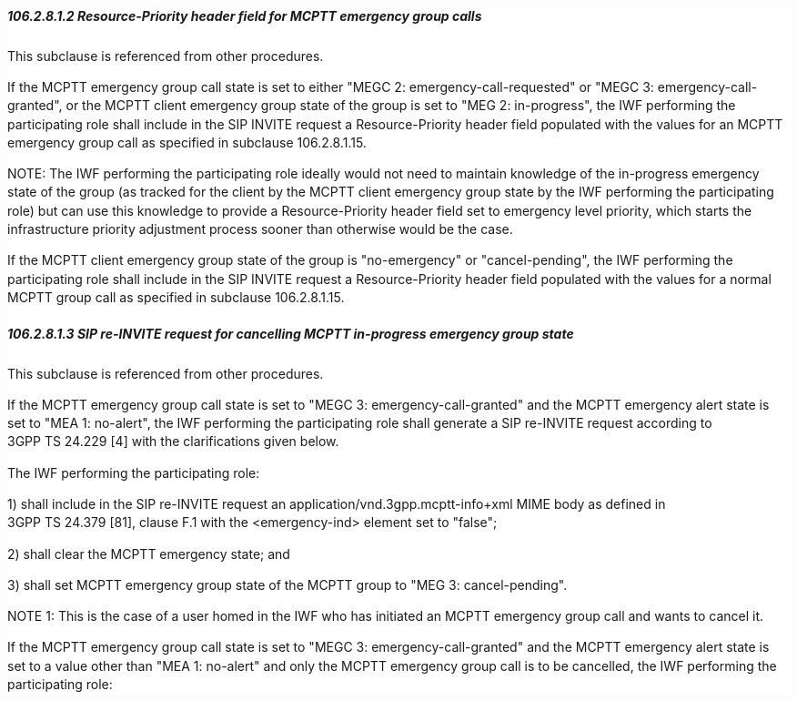 ##### 106.2.8.1.2 Resource-Priority header field for MCPTT emergency group calls

This subclause is referenced from other procedures.

If the MCPTT emergency group call state is set to either \"MEGC 2:
emergency-call-requested\" or \"MEGC 3: emergency-call-granted\", or the
MCPTT client emergency group state of the group is set to \"MEG 2:
in-progress\", the IWF performing the participating role shall include
in the SIP INVITE request a Resource-Priority header field populated
with the values for an MCPTT emergency group call as specified in
subclause 106.2.8.1.15.

NOTE: The IWF performing the participating role ideally would not need
to maintain knowledge of the in-progress emergency state of the group
(as tracked for the client by the MCPTT client emergency group state by
the IWF performing the participating role) but can use this knowledge to
provide a Resource-Priority header field set to emergency level
priority, which starts the infrastructure priority adjustment process
sooner than otherwise would be the case.

If the MCPTT client emergency group state of the group is
\"no-emergency\" or \"cancel-pending\", the IWF performing the
participating role shall include in the SIP INVITE request a
Resource-Priority header field populated with the values for a normal
MCPTT group call as specified in subclause 106.2.8.1.15.

##### 106.2.8.1.3 SIP re-INVITE request for cancelling MCPTT in-progress emergency group state

This subclause is referenced from other procedures.

If the MCPTT emergency group call state is set to \"MEGC 3:
emergency-call-granted\" and the MCPTT emergency alert state is set to
\"MEA 1: no-alert\", the IWF performing the participating role shall
generate a SIP re-INVITE request according to 3GPP TS 24.229 \[4\] with
the clarifications given below.

The IWF performing the participating role:

1\) shall include in the SIP re-INVITE request an
application/vnd.3gpp.mcptt-info+xml MIME body as defined in
3GPP TS 24.379 \[81\], clause F.1 with the \<emergency-ind\> element set
to \"false\";

2\) shall clear the MCPTT emergency state; and

3\) shall set MCPTT emergency group state of the MCPTT group to \"MEG 3:
cancel-pending\".

NOTE 1: This is the case of a user homed in the IWF who has initiated an
MCPTT emergency group call and wants to cancel it.

If the MCPTT emergency group call state is set to \"MEGC 3:
emergency-call-granted\" and the MCPTT emergency alert state is set to a
value other than \"MEA 1: no-alert\" and only the MCPTT emergency group
call is to be cancelled, the IWF performing the participating role:
